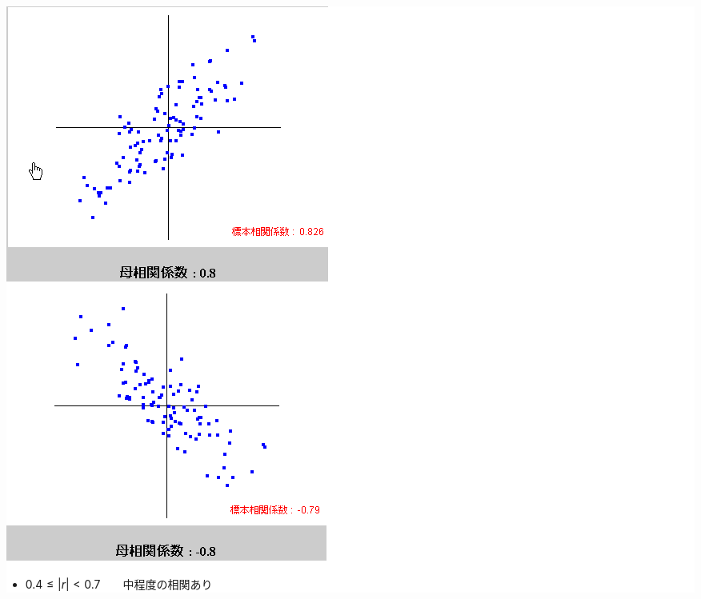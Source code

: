 <img src="pic/correlation_08.png" alt="強い正の相関を示す散布図 ($r$ = 0.826)" class="img-responsive" />
</div>
<div class="col-sm-6 col-xs-12">
<img src="pic/correlation_-08.png" alt="強い負の相関を示す散布図 ($r$ = -0.79)" class="img-responsive" />
</div>
</div>

-   $0.4 \leq |r| < 0.7$　　中程度の相関あり

<div class="row">
<div class="col-sm-6 col-xs-12">